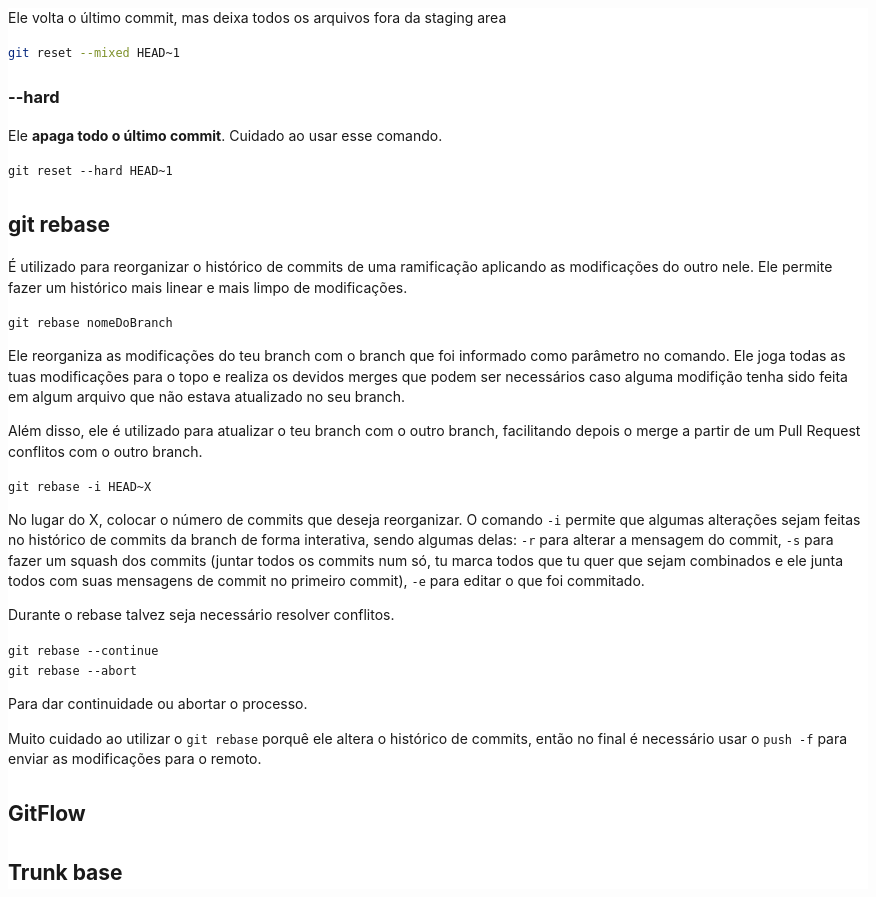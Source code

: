 Ele volta o último commit, mas deixa todos os arquivos fora da staging area

```bash
git reset --mixed HEAD~1
```

### --hard

Ele **apaga todo o último commit**. Cuidado ao usar esse comando.

```
git reset --hard HEAD~1
```

## git rebase

É utilizado para reorganizar o histórico de commits de uma ramificação aplicando as modificações do outro nele. Ele permite fazer um histórico mais linear e mais limpo de modificações.

```
git rebase nomeDoBranch
```

Ele reorganiza as modificações do teu branch com o branch que foi informado como parâmetro no comando. Ele joga todas as tuas modificações para o topo e realiza os devidos merges que podem ser necessários caso alguma modifição tenha sido feita em algum arquivo que não estava atualizado no seu branch.

Além disso, ele é utilizado para atualizar o teu branch com o outro branch, facilitando depois o merge a partir de um Pull Request conflitos com o outro branch.

```
git rebase -i HEAD~X
```

No lugar do X, colocar o número de commits que deseja reorganizar. O comando ```-i``` permite que algumas alterações sejam feitas no histórico de commits da branch de forma interativa, sendo algumas delas: ```-r``` para alterar a mensagem do commit, ```-s``` para fazer um squash dos commits (juntar todos os commits num só, tu marca todos que tu quer que sejam combinados e ele junta todos com suas mensagens de commit no primeiro commit), ```-e``` para editar o que foi commitado.

Durante o rebase talvez seja necessário resolver conflitos.

```
git rebase --continue
git rebase --abort
```

Para dar continuidade ou abortar o processo.

Muito cuidado ao utilizar o ```git rebase``` porquê ele altera o histórico de commits, então no final é necessário usar o ```push -f``` para enviar as modificações para o remoto.

## GitFlow

## Trunk base
